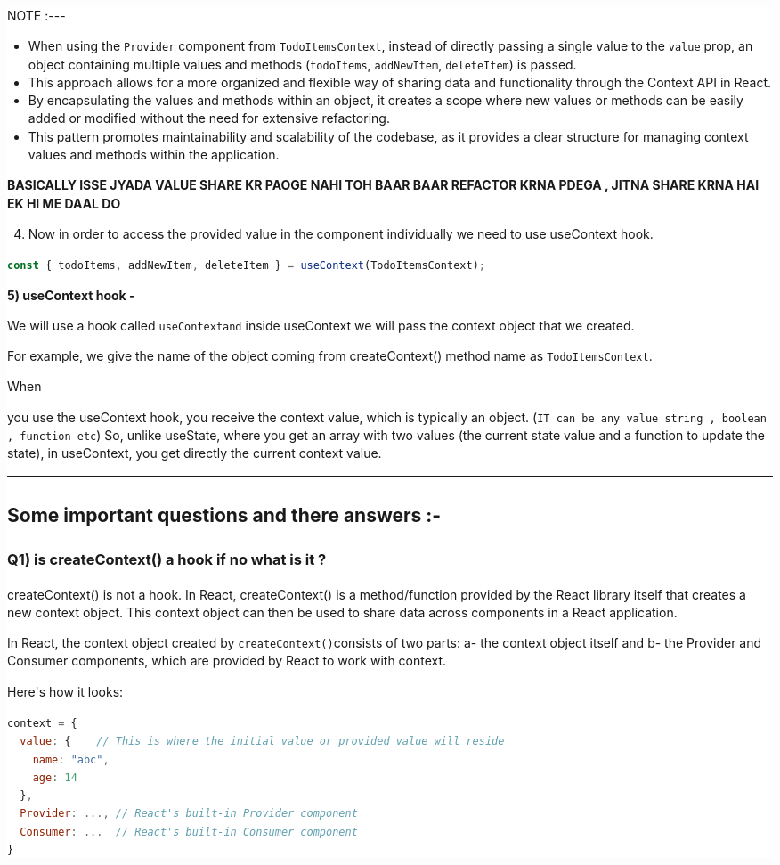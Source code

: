 NOTE :---

- When using the `Provider` component from `TodoItemsContext`, instead of directly passing a single value to the `value` prop, an object containing multiple values and methods (`todoItems`, `addNewItem`, `deleteItem`) is passed. 
- This approach allows for a more organized and flexible way of sharing data and functionality through the Context API in React.
- By encapsulating the values and methods within an object, it creates a scope where new values or methods can be easily added or modified without the need for extensive refactoring.
- This pattern promotes maintainability and scalability of the codebase, as it provides a clear structure for managing context values and methods within the application.

**BASICALLY ISSE JYADA VALUE SHARE KR PAOGE NAHI TOH BAAR BAAR REFACTOR KRNA PDEGA , JITNA SHARE KRNA HAI EK HI ME DAAL DO**

4) Now in order to access the provided value in the component individually we need to use useContext hook.

```jsx
const { todoItems, addNewItem, deleteItem } = useContext(TodoItemsContext);
```

**5) useContext hook -**

We will use a hook called `useContextand` inside useContext we will pass the context object that we created.

For example, we give the name of the object coming from createContext() method name as `TodoItemsContext`.

When

 you use the useContext hook, you receive the context value, which is typically an object. (`IT can be any value string , boolean , function etc`)
So, unlike useState, where you get an array with two values (the current state value and a function to update the state), in useContext, you get directly the current context value.




--------------------------------------------------------------------------------------------------------------------------------

 ## Some important questions and there answers :-

### Q1) is createContext() a hook if no what is it ?

createContext() is not a hook. In React, createContext() is a method/function provided by the React library itself that creates a new context object. This context object can then be used to share data across components in a React application.


In React, the context object created by `createContext()`consists of two parts: a- the context object itself and 
b- the Provider and Consumer components, which are provided by React to work with context.

Here's how it looks:

```jsx
context = {
  value: {    // This is where the initial value or provided value will reside
    name: "abc",
    age: 14
  },
  Provider: ..., // React's built-in Provider component
  Consumer: ...  // React's built-in Consumer component
}

```

